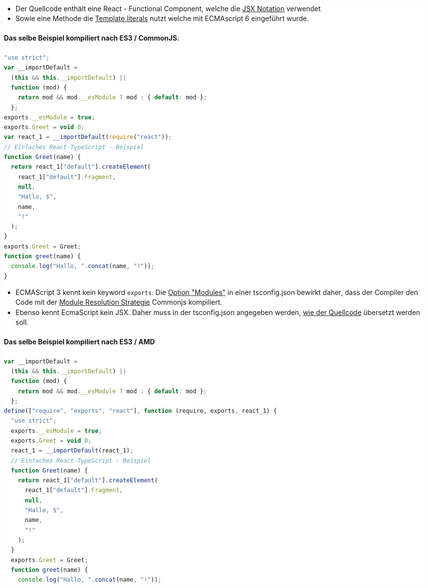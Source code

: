 - Der Quellcode enthält eine React - Functional Component, welche die [JSX Notation](https://legacy.reactjs.org/docs/jsx-in-depth.html) verwendet
- Sowie eine Methode die [Template literals](https://wiki.selfhtml.org/wiki/JavaScript/Objekte/String/template-literal) nutzt welche mit ECMAscript 6 eingeführt wurde.

#### Das selbe Beispiel kompiliert nach ES3 / CommonJS.

```javascript
"use strict";
var __importDefault =
  (this && this.__importDefault) ||
  function (mod) {
    return mod && mod.__esModule ? mod : { default: mod };
  };
exports.__esModule = true;
exports.Greet = void 0;
var react_1 = __importDefault(require("react"));
// Einfaches React-TypeScript - Beispiel
function Greet(name) {
  return react_1["default"].createElement(
    react_1["default"].Fragment,
    null,
    "Hallo, $",
    name,
    "!"
  );
}
exports.Greet = Greet;
function greet(name) {
  console.log("Hallo, ".concat(name, "!"));
}
```

- ECMAScript 3 kennt kein keyword `exports`. Die [Option "Modules"](https://www.typescriptlang.org/tsconfig#module) in einer tsconfig.json bewirkt daher, dass der Compiler den Code mit der [Module Resolution Strategie](https://www.typescriptlang.org/docs/handbook/module-resolution.html) Commonjs kompiliert.
- Ebenso kennt EcmaScript kein JSX. Daher muss in der tsconfig.json angegeben werden, [wie der Quellcode](https://www.typescriptlang.org/tsconfig#jsx) übersetzt werden soll.

#### Das selbe Beispiel kompiliert nach ES3 / AMD

```javascript
var __importDefault =
  (this && this.__importDefault) ||
  function (mod) {
    return mod && mod.__esModule ? mod : { default: mod };
  };
define(["require", "exports", "react"], function (require, exports, react_1) {
  "use strict";
  exports.__esModule = true;
  exports.Greet = void 0;
  react_1 = __importDefault(react_1);
  // Einfaches React-TypeScript - Beispiel
  function Greet(name) {
    return react_1["default"].createElement(
      react_1["default"].Fragment,
      null,
      "Hallo, $",
      name,
      "!"
    );
  }
  exports.Greet = Greet;
  function greet(name) {
    console.log("Hallo, ".concat(name, "!"));
```
